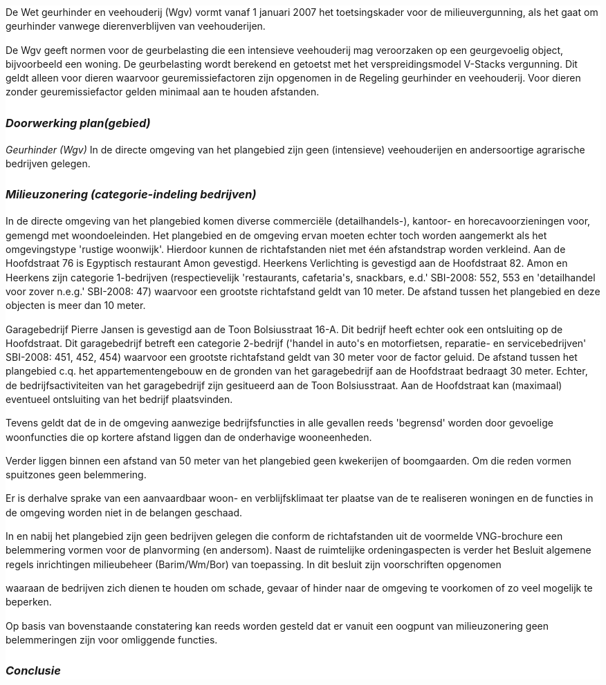 De Wet geurhinder en veehouderij (Wgv) vormt vanaf 1 januari 2007 het toetsingskader voor de milieuvergunning, als het gaat om geurhinder vanwege dierenverblijven van veehouderijen.

De Wgv geeft normen voor de geurbelasting die een intensieve veehouderij mag veroorzaken op een geurgevoelig object, bijvoorbeeld een woning. De geurbelasting wordt berekend en getoetst met het verspreidingsmodel V-Stacks vergunning. Dit geldt alleen voor dieren waarvoor geuremissiefactoren zijn opgenomen in de Regeling geurhinder en veehouderij. Voor dieren zonder geuremissiefactor gelden minimaal aan te houden afstanden.

### *Doorwerking plan(gebied)*

*Geurhinder (Wgv)* In de directe omgeving van het plangebied zijn geen (intensieve) veehouderijen en andersoortige agrarische bedrijven gelegen.

### *Milieuzonering (categorie-indeling bedrijven)*

In de directe omgeving van het plangebied komen diverse commerciële (detailhandels-), kantoor- en horecavoorzieningen voor, gemengd met woondoeleinden. Het plangebied en de omgeving ervan moeten echter toch worden aangemerkt als het omgevingstype 'rustige woonwijk'. Hierdoor kunnen de richtafstanden niet met één afstandstrap worden verkleind. Aan de Hoofdstraat 76 is Egyptisch restaurant Amon gevestigd. Heerkens Verlichting is gevestigd aan de Hoofdstraat 82. Amon en Heerkens zijn categorie 1-bedrijven (respectievelijk 'restaurants, cafetaria's, snackbars, e.d.' SBI-2008: 552, 553 en 'detailhandel voor zover n.e.g.' SBI-2008: 47) waarvoor een grootste richtafstand geldt van 10 meter. De afstand tussen het plangebied en deze objecten is meer dan 10 meter.

Garagebedrijf Pierre Jansen is gevestigd aan de Toon Bolsiusstraat 16-A. Dit bedrijf heeft echter ook een ontsluiting op de Hoofdstraat. Dit garagebedrijf betreft een categorie 2-bedrijf ('handel in auto's en motorfietsen, reparatie- en servicebedrijven' SBI-2008: 451, 452, 454) waarvoor een grootste richtafstand geldt van 30 meter voor de factor geluid. De afstand tussen het plangebied c.q. het appartementengebouw en de gronden van het garagebedrijf aan de Hoofdstraat bedraagt 30 meter. Echter, de bedrijfsactiviteiten van het garagebedrijf zijn gesitueerd aan de Toon Bolsiusstraat. Aan de Hoofdstraat kan (maximaal) eventueel ontsluiting van het bedrijf plaatsvinden.

Tevens geldt dat de in de omgeving aanwezige bedrijfsfuncties in alle gevallen reeds 'begrensd' worden door gevoelige woonfuncties die op kortere afstand liggen dan de onderhavige wooneenheden.

Verder liggen binnen een afstand van 50 meter van het plangebied geen kwekerijen of boomgaarden. Om die reden vormen spuitzones geen belemmering.

Er is derhalve sprake van een aanvaardbaar woon- en verblijfsklimaat ter plaatse van de te realiseren woningen en de functies in de omgeving worden niet in de belangen geschaad.

In en nabij het plangebied zijn geen bedrijven gelegen die conform de richtafstanden uit de voormelde VNG-brochure een belemmering vormen voor de planvorming (en andersom). Naast de ruimtelijke ordeningaspecten is verder het Besluit algemene regels inrichtingen milieubeheer (Barim/Wm/Bor) van toepassing. In dit besluit zijn voorschriften opgenomen

waaraan de bedrijven zich dienen te houden om schade, gevaar of hinder naar de omgeving te voorkomen of zo veel mogelijk te beperken.

Op basis van bovenstaande constatering kan reeds worden gesteld dat er vanuit een oogpunt van milieuzonering geen belemmeringen zijn voor omliggende functies.

### *Conclusie*

